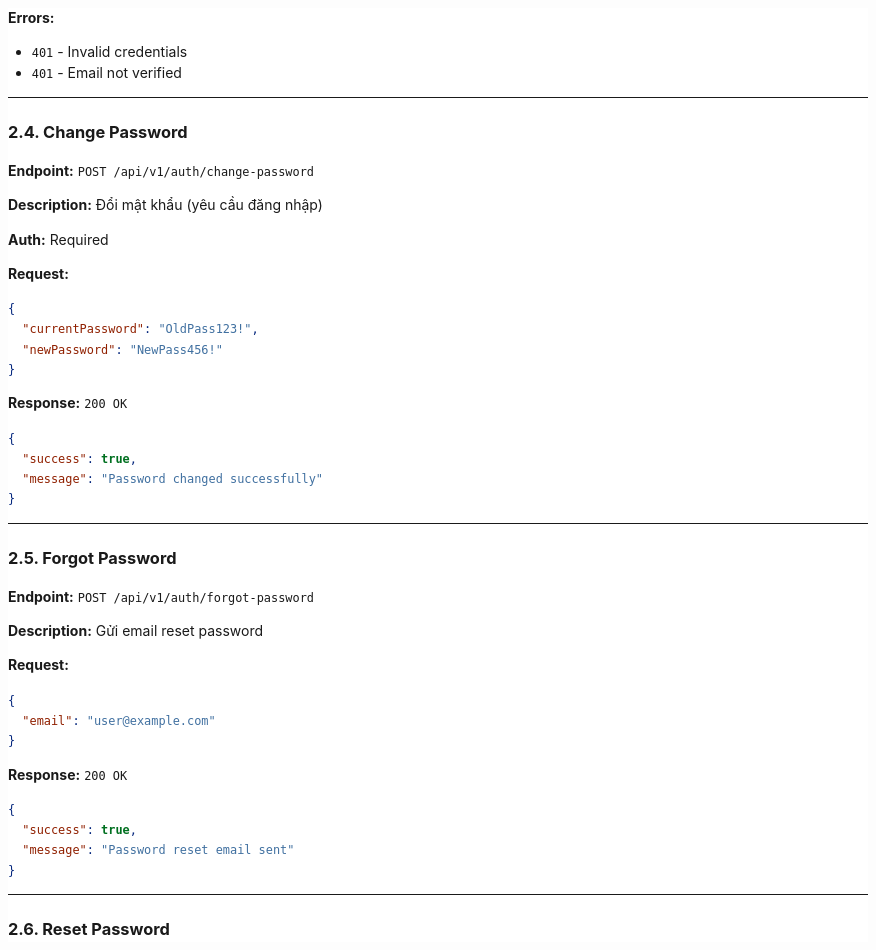 **Errors:**
- `401` - Invalid credentials
- `401` - Email not verified

---

### 2.4. Change Password

**Endpoint:** `POST /api/v1/auth/change-password`

**Description:** Đổi mật khẩu (yêu cầu đăng nhập)

**Auth:** Required

**Request:**
```json
{
  "currentPassword": "OldPass123!",
  "newPassword": "NewPass456!"
}
```

**Response:** `200 OK`
```json
{
  "success": true,
  "message": "Password changed successfully"
}
```

---

### 2.5. Forgot Password

**Endpoint:** `POST /api/v1/auth/forgot-password`

**Description:** Gửi email reset password

**Request:**
```json
{
  "email": "user@example.com"
}
```

**Response:** `200 OK`
```json
{
  "success": true,
  "message": "Password reset email sent"
}
```

---

### 2.6. Reset Password

